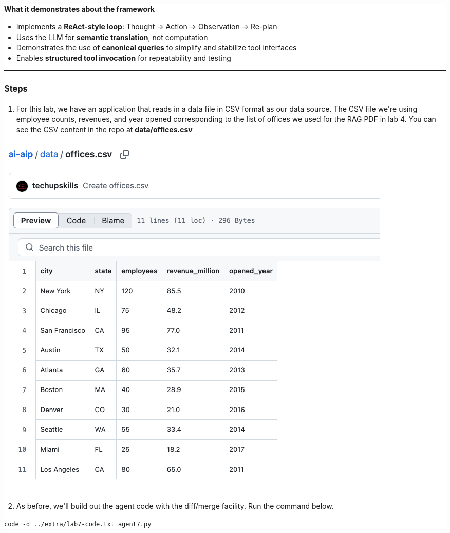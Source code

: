 **What it demonstrates about the framework**
- Implements a **ReAct-style loop**: Thought → Action → Observation → Re-plan
- Uses the LLM for **semantic translation**, not computation
- Demonstrates the use of **canonical queries** to simplify and stabilize tool interfaces
- Enables **structured tool invocation** for repeatability and testing


---

### Steps

1. For this lab, we have an application that reads in a data file in CSV format as our data source. The CSV file we're using employee counts, revenues, and year opened corresponding to the list of offices we used for the RAG PDF in lab 4. You can see the CSV content in the repo at  [**data/offices.csv**](./data/offices.csv) 

![Data csv](./images/aip12.png?raw=true "Data csv") 

2. As before, we'll build out the agent code with the diff/merge facility. Run the command below.
```
code -d ../extra/lab7-code.txt agent7.py
```

